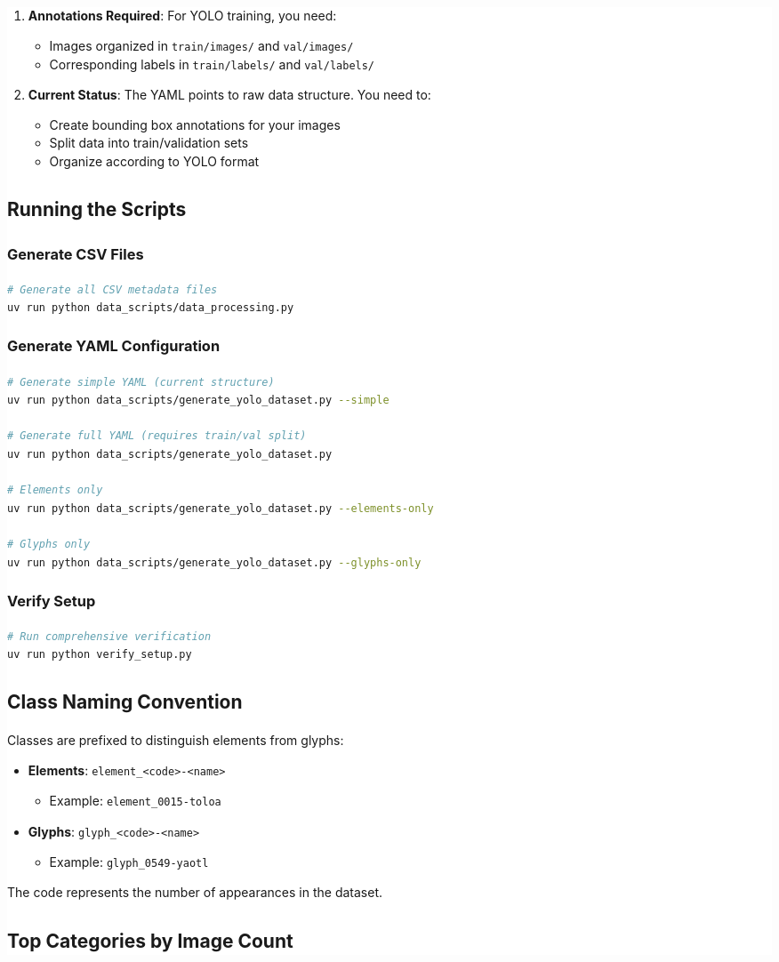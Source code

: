 1. **Annotations Required**: For YOLO training, you need:
   - Images organized in `train/images/` and `val/images/`
   - Corresponding labels in `train/labels/` and `val/labels/`

2. **Current Status**: The YAML points to raw data structure. You need to:
   - Create bounding box annotations for your images
   - Split data into train/validation sets
   - Organize according to YOLO format

## Running the Scripts

### Generate CSV Files

```bash
# Generate all CSV metadata files
uv run python data_scripts/data_processing.py
```

### Generate YAML Configuration

```bash
# Generate simple YAML (current structure)
uv run python data_scripts/generate_yolo_dataset.py --simple

# Generate full YAML (requires train/val split)
uv run python data_scripts/generate_yolo_dataset.py

# Elements only
uv run python data_scripts/generate_yolo_dataset.py --elements-only

# Glyphs only
uv run python data_scripts/generate_yolo_dataset.py --glyphs-only
```

### Verify Setup

```bash
# Run comprehensive verification
uv run python verify_setup.py
```

## Class Naming Convention

Classes are prefixed to distinguish elements from glyphs:

- **Elements**: `element_<code>-<name>`
  - Example: `element_0015-toloa`

- **Glyphs**: `glyph_<code>-<name>`
  - Example: `glyph_0549-yaotl`

The code represents the number of appearances in the dataset.

## Top Categories by Image Count
